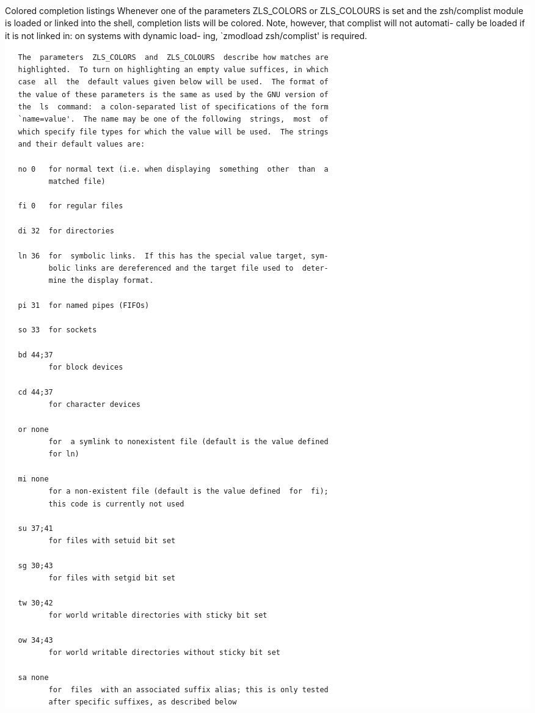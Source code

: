 
   Colored completion listings
       Whenever one of the parameters ZLS_COLORS or ZLS_COLOURS is set and the
       zsh/complist module is loaded or  linked  into  the  shell,  completion
       lists will be colored.  Note, however, that complist will not automati-
       cally be loaded if it is not linked in:  on systems with dynamic  load-
       ing, `zmodload zsh/complist' is required.

       The  parameters  ZLS_COLORS  and  ZLS_COLOURS  describe how matches are
       highlighted.  To turn on highlighting an empty value suffices, in which
       case  all  the  default values given below will be used.  The format of
       the value of these parameters is the same as used by the GNU version of
       the  ls  command:  a colon-separated list of specifications of the form
       `name=value'.  The name may be one of the following  strings,  most  of
       which specify file types for which the value will be used.  The strings
       and their default values are:

       no 0   for normal text (i.e. when displaying  something  other  than  a
              matched file)

       fi 0   for regular files

       di 32  for directories

       ln 36  for  symbolic links.  If this has the special value target, sym-
              bolic links are dereferenced and the target file used to  deter-
              mine the display format.

       pi 31  for named pipes (FIFOs)

       so 33  for sockets

       bd 44;37
              for block devices

       cd 44;37
              for character devices

       or none
              for  a symlink to nonexistent file (default is the value defined
              for ln)

       mi none
              for a non-existent file (default is the value defined  for  fi);
              this code is currently not used

       su 37;41
              for files with setuid bit set

       sg 30;43
              for files with setgid bit set

       tw 30;42
              for world writable directories with sticky bit set

       ow 34;43
              for world writable directories without sticky bit set

       sa none
              for  files  with an associated suffix alias; this is only tested
              after specific suffixes, as described below
